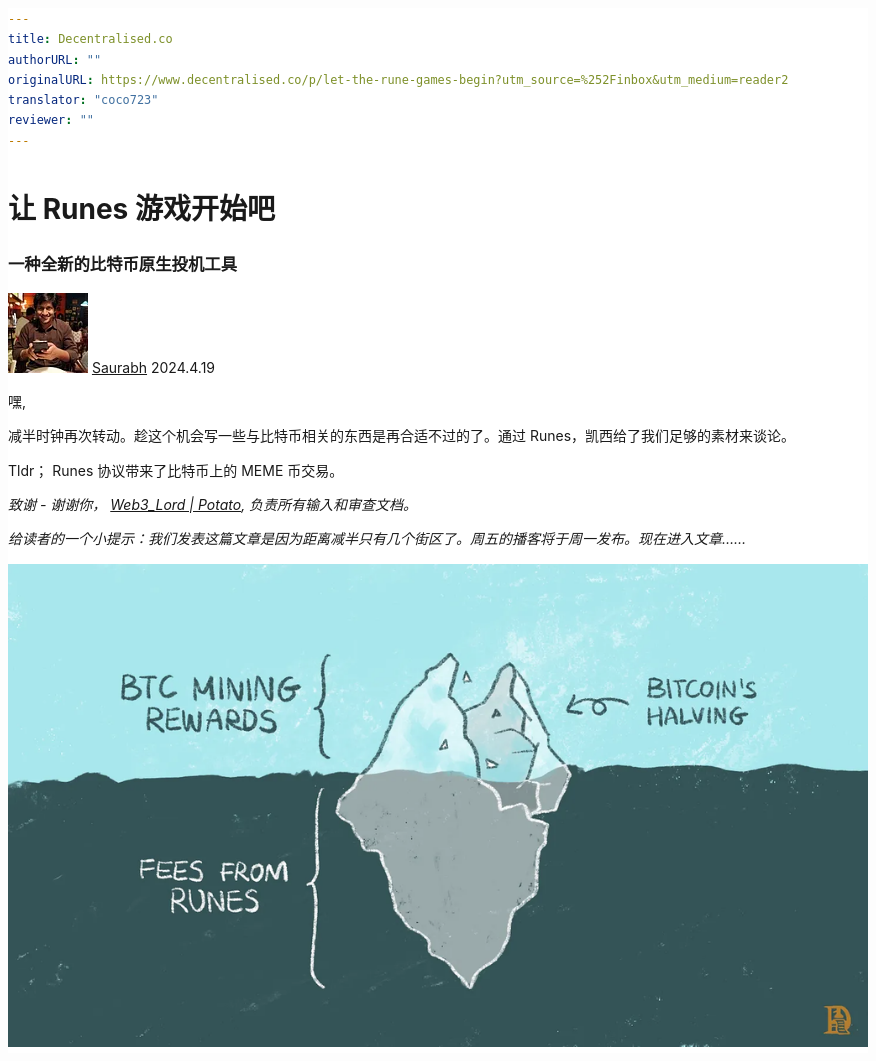 ```yaml
---
title: Decentralised.co
authorURL: ""
originalURL: https://www.decentralised.co/p/let-the-rune-games-begin?utm_source=%252Finbox&utm_medium=reader2
translator: "coco723"
reviewer: ""
---
```


# 让 Runes 游戏开始吧

### 一种全新的比特币原生投机工具

[![](./510a9e2c-06ce-4be7-b358-73b0e0d4d0e1_300x300.webp)][1] [Saurabh][2] 2024.4.19 


嘿,  

减半时钟再次转动。趁这个机会写一些与比特币相关的东西是再合适不过的了。通过 Runes，凯西给了我们足够的素材来谈论。
  
Tldr； Runes 协议带来了比特币上的 MEME 币交易。

_致谢 - 谢谢你， [Web3\_Lord | Potato][5], 负责所有输入和审查文档。_

_给读者的一个小提示：我们发表这篇文章是因为距离减半只有几个街区了。周五的播客将于周一发布。现在进入文章……_

<div align="center">
  <img src="./19a9b81b-4e5a-487e-b621-0cb2170a51b8_1600x900.webp" alt="图片描述">
</div>


[1]: https://substack.com/profile/134411682-saurabh
[2]: https://substack.com/profile/134411682-saurabh
[3]: https://www.decentralised.co/p/let-the-rune-games-begin/comments
[5]: https://twitter.com/web3_lord
[6]: https://substackcdn.com/image/fetch/f_auto,q_auto:good,fl_progressive:steep/https%3A%2F%2Fsubstack-post-media.s3.amazonaws.com%2Fpublic%2Fimages%2F19a9b81b-4e5a-487e-b621-0cb2170a51b8_1600x900.png
[7]: https://www.decentralised.co/p/volatility-as-a-service
[8]: https://www.decentralised.co/p/mev-on-solana
[9]: https://www.decentralised.co/p/from-jpegs-to-ai-models
[10]: https://twitter.com/domodata
[11]: https://www.coingecko.com/en/coins/ordi
[12]: https://substackcdn.com/image/fetch/f_auto,q_auto:good,fl_progressive:steep/https%3A%2F%2Fsubstack-post-media.s3.amazonaws.com%2Fpublic%2Fimages%2F9cac6f30-2fa7-4bf2-962d-e3a5eeaa177a_1600x900.png
[13]: https://www.decentralised.co/p/from-jpegs-to-ai-models
[14]: https://substackcdn.com/image/fetch/f_auto,q_auto:good,fl_progressive:steep/https%3A%2F%2Fsubstack-post-media.s3.amazonaws.com%2Fpublic%2Fimages%2F8ac788dc-e874-4fd3-ad03-15c9cd46943f_1600x900.png
[15]: https://substackcdn.com/image/fetch/f_auto,q_auto:good,fl_progressive:steep/https%3A%2F%2Fsubstack-post-media.s3.amazonaws.com%2Fpublic%2Fimages%2F5b09ee11-2ef2-4f5b-b7ed-f73cc37a7555_1600x900.png
[16]: https://www.counterparty.io/platform
[17]: https://www.youtube.com/watch?v=r2FaaLS9vqE
[18]: https://substackcdn.com/image/fetch/f_auto,q_auto:good,fl_progressive:steep/https%3A%2F%2Fsubstack-post-media.s3.amazonaws.com%2Fpublic%2Fimages%2F291486c4-9b93-4759-a1c3-48174f207e84_1455x823.png
[19]: https://substackcdn.com/image/fetch/f_auto,q_auto:good,fl_progressive:steep/https%3A%2F%2Fsubstack-post-media.s3.amazonaws.com%2Fpublic%2Fimages%2F5a5479db-4800-4d1c-8529-a42491be623d_1600x900.png
[20]: https://substackcdn.com/image/fetch/f_auto,q_auto:good,fl_progressive:steep/https%3A%2F%2Fsubstack-post-media.s3.amazonaws.com%2Fpublic%2Fimages%2F988fff5d-f64b-4c7d-905c-e7d19cbf4549_1500x1000.png
[21]: https://twitter.com/LeonidasNFT
[22]: https://www.ord.io/57066799
[23]: https://www.coingecko.com/en/categories/brc-20
[24]: https://twitter.com/ord_io/status/1780686294907052252
[25]: https://arch-network.gitbook.io/arch-documentation/fundamentals/how-it-works
[26]: https://mezo.org/about
[27]: https://twitter.com/desh_saurabh
[28]: https://twitter.com/0xCygaar/status/1780810840725409938
[29]: https://twitter.com/0xCygaar
[30]: https://twitter.com/0xren_cf/status/1773397548222337468
[31]: https://twitter.com/0xren_cf
[32]: https://twitter.com/LeonidasNFT/status/1775149982523252745
[33]: https://twitter.com/LeonidasNFT
[34]: https://www.youtube.com/watch?v=ysoxbnqiCgQ
[35]: https://www.decentralised.co/p/let-the-rune-games-begin/comments
